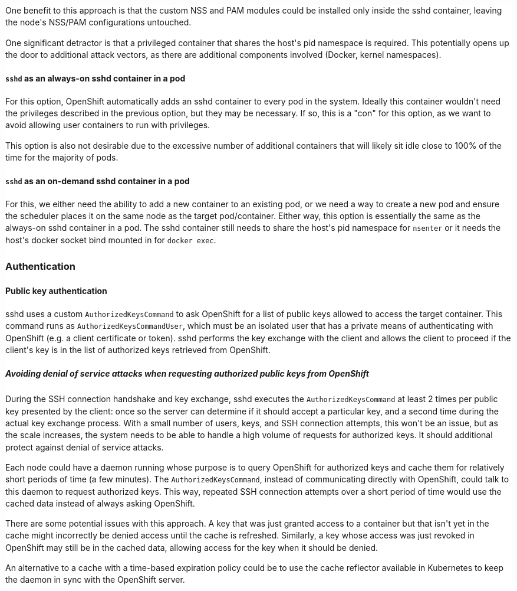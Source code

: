 One benefit to this approach is that the custom NSS and PAM modules could be installed only inside the sshd container, leaving the node's NSS/PAM configurations untouched.

One significant detractor is that a privileged container that shares the host's pid namespace is required. This potentially opens up the door to additional attack vectors, as there are additional components involved (Docker, kernel namespaces).

#### `sshd` as an always-on sshd container in a pod

For this option, OpenShift automatically adds an sshd container to every pod in the system. Ideally this container wouldn't need the privileges described in the previous option, but they may be necessary. If so, this is a "con" for this option, as we want to avoid allowing user containers to run with privileges.

This option is also not desirable due to the excessive number of additional containers that will likely sit idle close to 100% of the time for the majority of pods.

#### `sshd` as an on-demand sshd container in a pod

For this, we either need the ability to add a new container to an existing pod, or we need a way to create a new pod and ensure the scheduler places it on the same node as the target pod/container. Either way, this option is essentially the same as the always-on sshd container in a pod. The sshd container still needs to share the host's pid namespace for `nsenter` or it needs the host's docker socket bind mounted in for `docker exec`.

### Authentication
#### Public key authentication
sshd uses a custom `AuthorizedKeysCommand` to ask OpenShift for a list of public keys allowed to access the target container. This command runs as `AuthorizedKeysCommandUser`, which must be an isolated user that has a private means of authenticating with OpenShift (e.g. a client certificate or token). sshd performs the key exchange with the client and allows the client to proceed if the client's key is in the list of authorized keys retrieved from OpenShift.

##### Avoiding denial of service attacks when requesting authorized public keys from OpenShift
During the SSH connection handshake and key exchange, sshd executes the `AuthorizedKeysCommand` at least 2 times per public key presented by the client: once so the server can determine if it should accept a particular key, and a second time during the actual key exchange process. With a small number of users, keys, and SSH connection attempts, this won't be an issue, but as the scale increases, the system needs to be able to handle a high volume of requests for authorized keys. It should additional protect against denial of service attacks.

Each node could have a daemon running whose purpose is to query OpenShift for authorized keys and cache them for relatively short periods of time (a few minutes). The `AuthorizedKeysCommand`, instead of communicating directly with OpenShift, could talk to this daemon to request authorized keys. This way, repeated SSH connection attempts over a short period of time would use the cached data instead of always asking OpenShift.

There are some potential issues with this approach. A key that was just granted access to a container but that isn't yet in the cache might incorrectly be denied access until the cache is refreshed. Similarly, a key whose access was just revoked in OpenShift may still be in the cached data, allowing access for the key when it should be denied.

An alternative to a cache with a time-based expiration policy could be to use the cache reflector available in Kubernetes to keep the daemon in sync with the OpenShift server.
